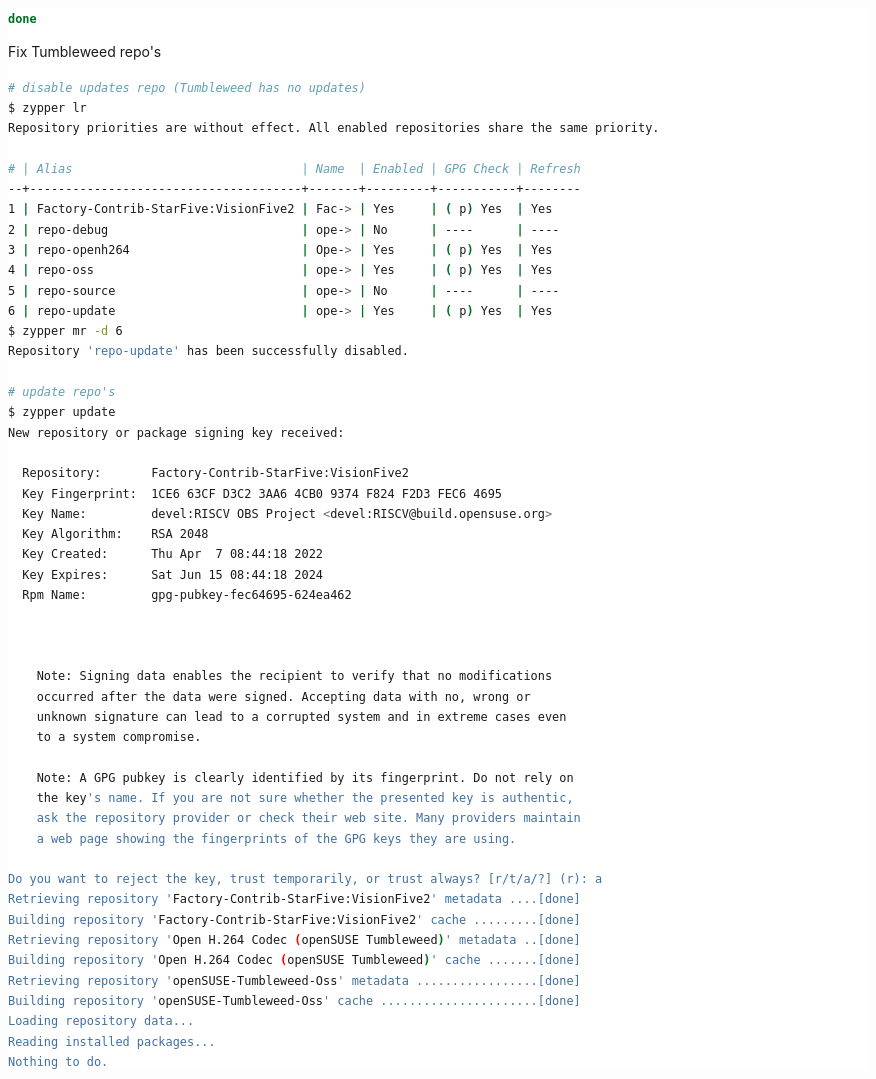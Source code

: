 ```bash
done
```

Fix Tumbleweed repo's

```bash
# disable updates repo (Tumbleweed has no updates)
$ zypper lr
Repository priorities are without effect. All enabled repositories share the same priority.

# | Alias                                | Name  | Enabled | GPG Check | Refresh
--+--------------------------------------+-------+---------+-----------+--------
1 | Factory-Contrib-StarFive:VisionFive2 | Fac-> | Yes     | ( p) Yes  | Yes
2 | repo-debug                           | ope-> | No      | ----      | ----
3 | repo-openh264                        | Ope-> | Yes     | ( p) Yes  | Yes
4 | repo-oss                             | ope-> | Yes     | ( p) Yes  | Yes
5 | repo-source                          | ope-> | No      | ----      | ----
6 | repo-update                          | ope-> | Yes     | ( p) Yes  | Yes
$ zypper mr -d 6
Repository 'repo-update' has been successfully disabled.

# update repo's
$ zypper update
New repository or package signing key received:

  Repository:       Factory-Contrib-StarFive:VisionFive2
  Key Fingerprint:  1CE6 63CF D3C2 3AA6 4CB0 9374 F824 F2D3 FEC6 4695
  Key Name:         devel:RISCV OBS Project <devel:RISCV@build.opensuse.org>
  Key Algorithm:    RSA 2048
  Key Created:      Thu Apr  7 08:44:18 2022
  Key Expires:      Sat Jun 15 08:44:18 2024
  Rpm Name:         gpg-pubkey-fec64695-624ea462



    Note: Signing data enables the recipient to verify that no modifications
    occurred after the data were signed. Accepting data with no, wrong or
    unknown signature can lead to a corrupted system and in extreme cases even
    to a system compromise.

    Note: A GPG pubkey is clearly identified by its fingerprint. Do not rely on
    the key's name. If you are not sure whether the presented key is authentic,
    ask the repository provider or check their web site. Many providers maintain
    a web page showing the fingerprints of the GPG keys they are using.

Do you want to reject the key, trust temporarily, or trust always? [r/t/a/?] (r): a
Retrieving repository 'Factory-Contrib-StarFive:VisionFive2' metadata ....[done]
Building repository 'Factory-Contrib-StarFive:VisionFive2' cache .........[done]
Retrieving repository 'Open H.264 Codec (openSUSE Tumbleweed)' metadata ..[done]
Building repository 'Open H.264 Codec (openSUSE Tumbleweed)' cache .......[done]
Retrieving repository 'openSUSE-Tumbleweed-Oss' metadata .................[done]
Building repository 'openSUSE-Tumbleweed-Oss' cache ......................[done]
Loading repository data...
Reading installed packages...
Nothing to do.
```
